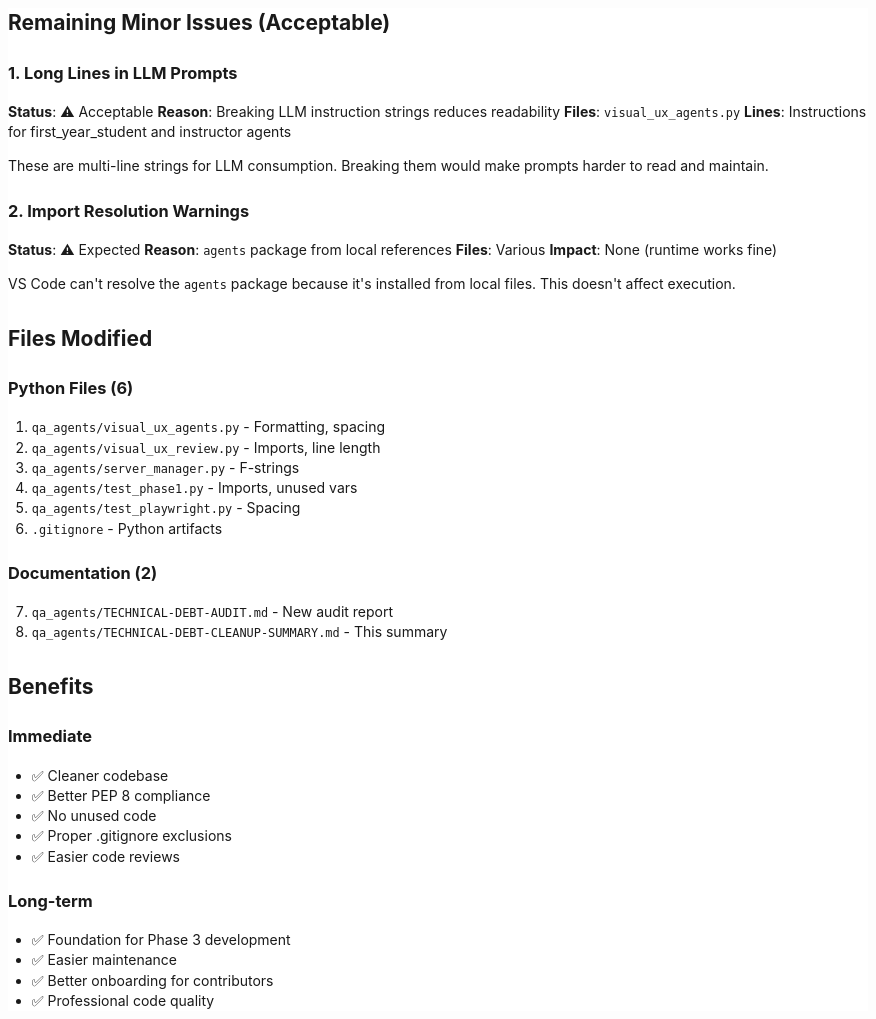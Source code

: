 ## Remaining Minor Issues (Acceptable)

### 1. Long Lines in LLM Prompts

**Status**: ⚠️ Acceptable **Reason**: Breaking LLM instruction strings reduces
readability **Files**: `visual_ux_agents.py` **Lines**: Instructions for
first_year_student and instructor agents

These are multi-line strings for LLM consumption. Breaking them would make
prompts harder to read and maintain.

### 2. Import Resolution Warnings

**Status**: ⚠️ Expected **Reason**: `agents` package from local references
**Files**: Various **Impact**: None (runtime works fine)

VS Code can't resolve the `agents` package because it's installed from local
files. This doesn't affect execution.

## Files Modified

### Python Files (6)

1. `qa_agents/visual_ux_agents.py` - Formatting, spacing
2. `qa_agents/visual_ux_review.py` - Imports, line length
3. `qa_agents/server_manager.py` - F-strings
4. `qa_agents/test_phase1.py` - Imports, unused vars
5. `qa_agents/test_playwright.py` - Spacing
6. `.gitignore` - Python artifacts

### Documentation (2)

7. `qa_agents/TECHNICAL-DEBT-AUDIT.md` - New audit report
8. `qa_agents/TECHNICAL-DEBT-CLEANUP-SUMMARY.md` - This summary

## Benefits

### Immediate

- ✅ Cleaner codebase
- ✅ Better PEP 8 compliance
- ✅ No unused code
- ✅ Proper .gitignore exclusions
- ✅ Easier code reviews

### Long-term

- ✅ Foundation for Phase 3 development
- ✅ Easier maintenance
- ✅ Better onboarding for contributors
- ✅ Professional code quality
